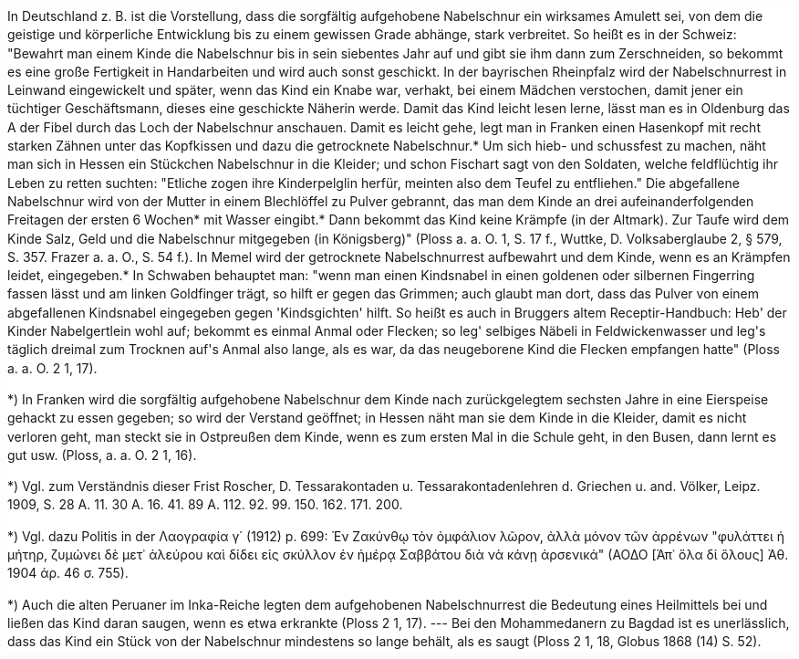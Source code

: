 In Deutschland z. B. ist die Vorstellung, dass die sorgfältig aufgehobene Nabelschnur ein wirksames Amulett sei, von dem die geistige und körperliche Entwicklung bis zu einem gewissen Grade abhänge, stark verbreitet. So heißt es in der Schweiz: "Bewahrt man einem Kinde die Nabelschnur bis in sein siebentes Jahr auf und gibt sie ihm dann zum Zerschneiden, so bekommt es eine große Fertigkeit in Handarbeiten und wird auch sonst geschickt. In der bayrischen Rheinpfalz wird der Nabelschnurrest in Leinwand eingewickelt und später, wenn das Kind ein Knabe war, verhakt, bei einem Mädchen verstochen, damit jener ein tüchtiger Geschäftsmann, dieses eine geschickte Näherin werde. Damit das Kind leicht lesen lerne, lässt man es in Oldenburg das A der Fibel durch das Loch der Nabelschnur anschauen. Damit es leicht gehe, legt man in Franken einen Hasenkopf mit recht starken Zähnen unter das Kopfkissen und dazu die getrocknete Nabelschnur.* Um sich hieb- und schussfest zu machen, näht man sich in Hessen ein Stückchen Nabelschnur in die Kleider; und schon Fischart sagt von den Soldaten, welche feldflüchtig ihr Leben zu retten suchten: "Etliche zogen ihre Kinderpelglin herfür, meinten also dem Teufel zu entfliehen." Die abgefallene Nabelschnur wird von der Mutter in einem Blechlöffel zu Pulver gebrannt, das man dem Kinde an drei aufeinanderfolgenden Freitagen der ersten 6 Wochen* mit Wasser eingibt.* Dann bekommt das Kind keine Krämpfe (in der Altmark). Zur Taufe wird dem Kinde Salz, Geld und die Nabelschnur mitgegeben (in Königsberg)" (Ploss a. a. O. 1, S. 17 f., Wuttke, D. Volksaberglaube 2, § 579, S. 357. Frazer a. a. O., S. 54 f.). In Memel wird der getrocknete Nabelschnurrest aufbewahrt und dem Kinde, wenn es an Krämpfen leidet, eingegeben.* In Schwaben behauptet man: "wenn man einen Kindsnabel in einen goldenen oder silbernen Fingerring fassen lässt und am linken Goldfinger trägt, so hilft er gegen das Grimmen; auch glaubt man dort, dass das Pulver von einem abgefallenen Kindsnabel eingegeben gegen 'Kindsgichten' hilft. So heißt es auch in Bruggers altem Receptir-Handbuch: Heb' der Kinder Nabelgertlein wohl auf; bekommt es einmal Anmal oder Flecken; so leg' selbiges Näbeli in Feldwickenwasser und leg's täglich dreimal zum Trocknen auf's Anmal also lange, als es war, da das neugeborene Kind die Flecken empfangen hatte" (Ploss a. a. O. 2 1, 17).

*) In Franken wird die sorgfältig aufgehobene Nabelschnur dem Kinde nach zurückgelegtem sechsten Jahre in eine Eierspeise gehackt zu essen gegeben; so wird der Verstand geöffnet; in Hessen näht man sie dem Kinde in die Kleider, damit es nicht verloren geht, man steckt sie in Ostpreußen dem Kinde, wenn es zum ersten Mal in die Schule geht, in den Busen, dann lernt es gut usw. (Ploss, a. a. O. 2 1, 16).

*) Vgl. zum Verständnis dieser Frist Roscher, D. Tessarakontaden u. Tessarakontadenlehren d. Griechen u. and. Völker, Leipz. 1909, S. 28 A. 11. 30 A. 16. 41. 89 A. 112. 92. 99. 150. 162. 171. 200.

*) Vgl. dazu Politis in der Λαογραφία γ΄ (1912) p. 699: Ἐν Ζακύνθῳ τὸν ὀμφάλιον λῶρον, ἀλλὰ μόνον τῶν ἀρρένων "φυλάττει ἡ μήτηρ, ζυμώνει δὲ μετ᾽ ἀλεύρου καὶ δίδει εἰς σκύλλον ἐν ἡμέρᾳ Σαββάτου διὰ νὰ κάνῃ ἀρσενικά" (ΑΟΔΟ [Ἀπ᾽ ὅλα δἰ ὅλους] Ἀθ. 1904 ἀρ. 46 σ. 755).

*) Auch die alten Peruaner im Inka-Reiche legten dem aufgehobenen Nabelschnurrest die Bedeutung eines Heilmittels bei und ließen das Kind daran saugen, wenn es etwa erkrankte (Ploss 2 1, 17). --- Bei den Mohammedanern zu Bagdad ist es unerlässlich, dass das Kind ein Stück von der Nabelschnur mindestens so lange behält, als es saugt (Ploss 2 1, 18, Globus 1868 (14) S. 52).

